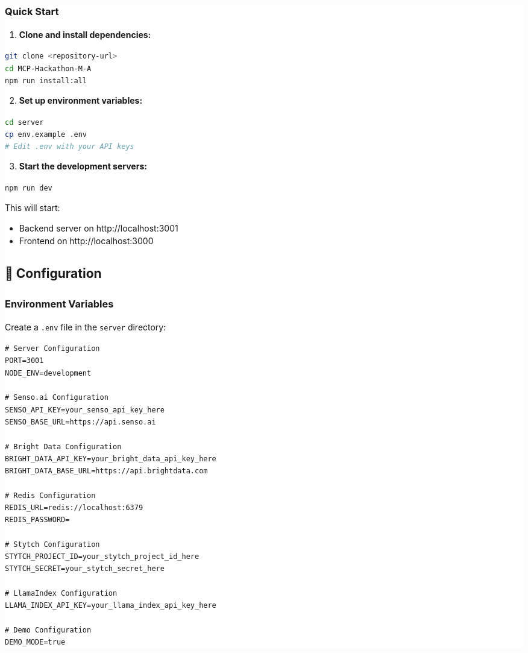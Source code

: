 ### Quick Start

1. **Clone and install dependencies:**
```bash
git clone <repository-url>
cd MCP-Hackathon-M-A
npm run install:all
```

2. **Set up environment variables:**
```bash
cd server
cp env.example .env
# Edit .env with your API keys
```

3. **Start the development servers:**
```bash
npm run dev
```

This will start:
- Backend server on http://localhost:3001
- Frontend on http://localhost:3000

## 🔧 Configuration

### Environment Variables

Create a `.env` file in the `server` directory:

```env
# Server Configuration
PORT=3001
NODE_ENV=development

# Senso.ai Configuration
SENSO_API_KEY=your_senso_api_key_here
SENSO_BASE_URL=https://api.senso.ai

# Bright Data Configuration
BRIGHT_DATA_API_KEY=your_bright_data_api_key_here
BRIGHT_DATA_BASE_URL=https://api.brightdata.com

# Redis Configuration
REDIS_URL=redis://localhost:6379
REDIS_PASSWORD=

# Stytch Configuration
STYTCH_PROJECT_ID=your_stytch_project_id_here
STYTCH_SECRET=your_stytch_secret_here

# LlamaIndex Configuration
LLAMA_INDEX_API_KEY=your_llama_index_api_key_here

# Demo Configuration
DEMO_MODE=true
```
